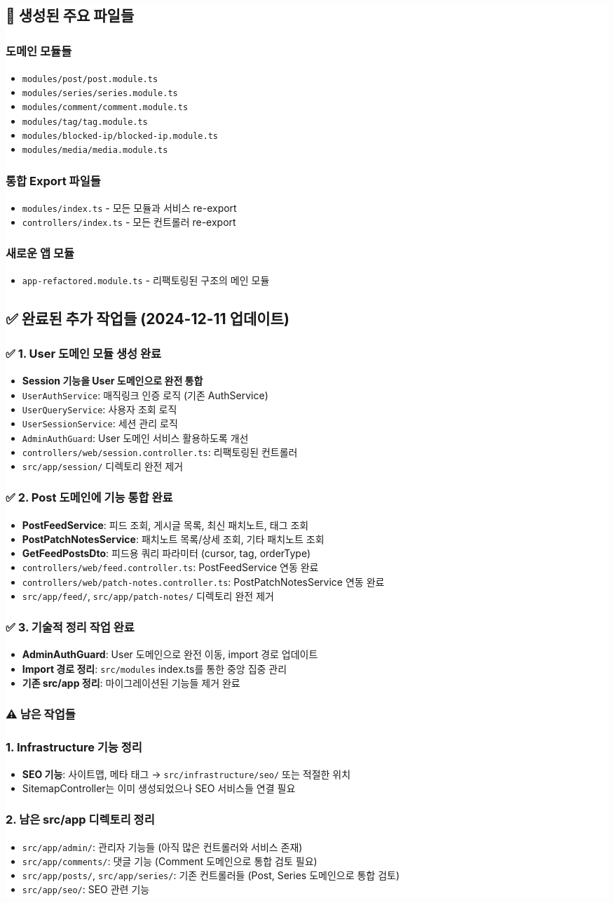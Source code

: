 ## 📁 생성된 주요 파일들

### 도메인 모듈들
- `modules/post/post.module.ts`
- `modules/series/series.module.ts` 
- `modules/comment/comment.module.ts`
- `modules/tag/tag.module.ts`
- `modules/blocked-ip/blocked-ip.module.ts`
- `modules/media/media.module.ts`

### 통합 Export 파일들
- `modules/index.ts` - 모든 모듈과 서비스 re-export
- `controllers/index.ts` - 모든 컨트롤러 re-export

### 새로운 앱 모듈
- `app-refactored.module.ts` - 리팩토링된 구조의 메인 모듈

## ✅ 완료된 추가 작업들 (2024-12-11 업데이트)

### ✅ 1. User 도메인 모듈 생성 완료
- **Session 기능을 User 도메인으로 완전 통합**
- `UserAuthService`: 매직링크 인증 로직 (기존 AuthService)
- `UserQueryService`: 사용자 조회 로직
- `UserSessionService`: 세션 관리 로직
- `AdminAuthGuard`: User 도메인 서비스 활용하도록 개선
- `controllers/web/session.controller.ts`: 리팩토링된 컨트롤러
- `src/app/session/` 디렉토리 완전 제거

### ✅ 2. Post 도메인에 기능 통합 완료
- **PostFeedService**: 피드 조회, 게시글 목록, 최신 패치노트, 태그 조회
- **PostPatchNotesService**: 패치노트 목록/상세 조회, 기타 패치노트 조회
- **GetFeedPostsDto**: 피드용 쿼리 파라미터 (cursor, tag, orderType)
- `controllers/web/feed.controller.ts`: PostFeedService 연동 완료
- `controllers/web/patch-notes.controller.ts`: PostPatchNotesService 연동 완료
- `src/app/feed/`, `src/app/patch-notes/` 디렉토리 완전 제거

### ✅ 3. 기술적 정리 작업 완료
- **AdminAuthGuard**: User 도메인으로 완전 이동, import 경로 업데이트
- **Import 경로 정리**: `src/modules` index.ts를 통한 중앙 집중 관리
- **기존 src/app 정리**: 마이그레이션된 기능들 제거 완료

### ⚠️ 남은 작업들

### 1. Infrastructure 기능 정리
- **SEO 기능**: 사이트맵, 메타 태그 → `src/infrastructure/seo/` 또는 적절한 위치
- SitemapController는 이미 생성되었으나 SEO 서비스들 연결 필요

### 2. 남은 src/app 디렉토리 정리
- `src/app/admin/`: 관리자 기능들 (아직 많은 컨트롤러와 서비스 존재)
- `src/app/comments/`: 댓글 기능 (Comment 도메인으로 통합 검토 필요)
- `src/app/posts/`, `src/app/series/`: 기존 컨트롤러들 (Post, Series 도메인으로 통합 검토)
- `src/app/seo/`: SEO 관련 기능
